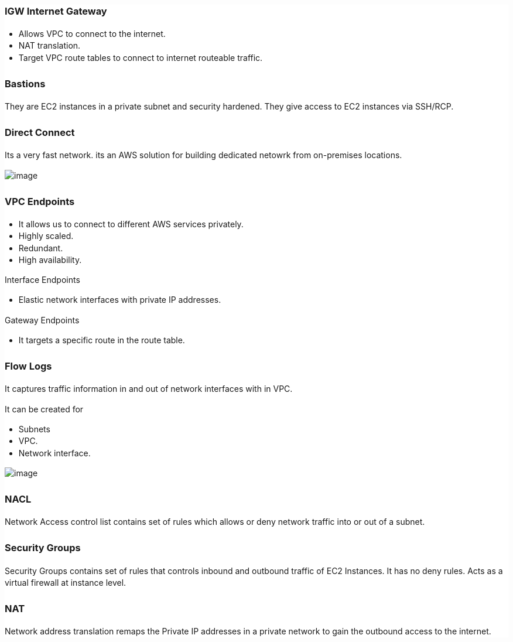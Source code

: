 <h3> IGW Internet Gateway </h3> 

- Allows VPC to connect to the internet.
- NAT translation.
- Target VPC route tables to connect to internet routeable traffic.

<h3> Bastions </h3>
 
 They are EC2 instances in a private subnet and security hardened. They give access to EC2 instances via SSH/RCP.
 
 <h3> Direct Connect </h3>
 
 Its a very fast network. its an AWS solution for building dedicated netowrk from on-premises locations.
 
 ![image](https://user-images.githubusercontent.com/58930229/194720993-455cd9b1-fa67-46b4-ac9c-965ed4dfd288.png)
 
 
<h3> VPC Endpoints </h3>

- It allows us to connect to different AWS services privately. 
- Highly scaled.
- Redundant.
- High availability.

Interface Endpoints

- Elastic network interfaces with private IP addresses.

Gateway Endpoints

- It targets a specific route in the route table.

<h3> Flow Logs </h3>

It captures traffic information in and out of network interfaces with in VPC.

It can be created for 

- Subnets
- VPC. 
- Network interface.

![image](https://user-images.githubusercontent.com/58930229/194722409-b7d99389-bb8e-4a3b-a59d-667d036d10b8.png)


<h3> NACL </h3>

Network Access control list contains set of rules which allows or deny network traffic into or out of a subnet.

<h3> Security Groups </h3>

Security Groups contains set of rules that controls inbound and outbound traffic of EC2 Instances.
It has no deny rules. Acts as a virtual firewall at instance level.

<h3> NAT </h3>

Network address translation remaps the Private IP addresses in a private network to gain the outbound access to the internet.
